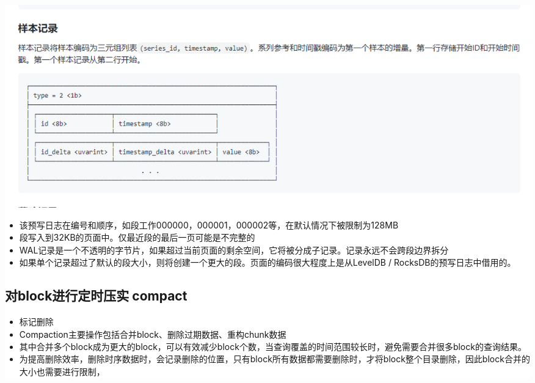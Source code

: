 ![image](./pic/prome_tsdb_disk_sample.png)

- 该预写日志在编号和顺序，如段工作000000，000001，000002等，在默认情况下被限制为128MB
- 段写入到32KB的页面中。仅最近段的最后一页可能是不完整的
- WAL记录是一个不透明的字节片，如果超过当前页面的剩余空间，它将被分成子记录。记录永远不会跨段边界拆分
- 如果单个记录超过了默认的段大小，则将创建一个更大的段。页面的编码很大程度上是从LevelDB / RocksDB的预写日志中借用的。

## 对block进行定时压实 compact
- 标记删除
- Compaction主要操作包括合并block、删除过期数据、重构chunk数据
- 其中合并多个block成为更大的block，可以有效减少block个数，当查询覆盖的时间范围较长时，避免需要合并很多block的查询结果。
- 为提高删除效率，删除时序数据时，会记录删除的位置，只有block所有数据都需要删除时，才将block整个目录删除，因此block合并的大小也需要进行限制，




